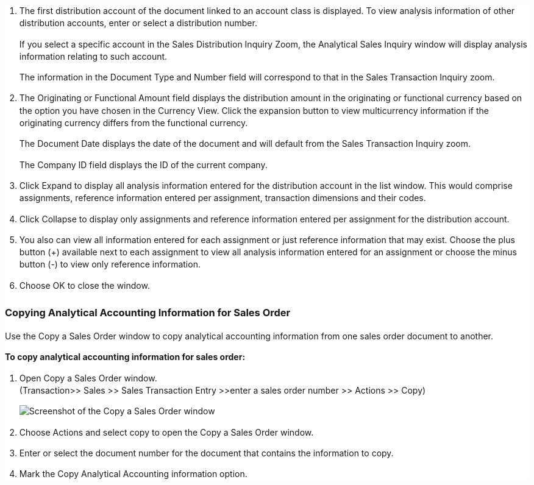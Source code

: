 1. The first distribution account of the document linked to an account class is
    displayed. To view analysis information of other distribution accounts,
    enter or select a distribution number.

    If you select a specific account in the Sales Distribution Inquiry Zoom, the Analytical Sales Inquiry window will display analysis information relating to such account.

    The information in the Document Type and Number field will correspond to that in the Sales Transaction Inquiry zoom.

1. The Originating or Functional Amount field displays the distribution amount
    in the originating or functional currency based on the option you have
    chosen in the Currency View. Click the expansion button to view
    multicurrency information if the originating currency differs from the
    functional currency.

    The Document Date displays the date of the document and will default from the Sales Transaction Inquiry zoom.

    The Company ID field displays the ID of the current company.

1. Click Expand to display all analysis information entered for the
    distribution account in the list window. This would comprise assignments,
    reference information entered per assignment, transaction dimensions and
    their codes.

2. Click Collapse to display only assignments and reference information entered
    per assignment for the distribution account.

3. You also can view all information entered for each assignment or just
    reference information that may exist. Choose the plus button (+) available
    next to each assignment to view all analysis information entered for an
    assignment or choose the minus button (-) to view only reference
    information.

4. Choose OK to close the window.

### Copying Analytical Accounting Information for Sales Order

Use the Copy a Sales Order window to copy analytical accounting information
from one sales order document to another.

**To copy analytical accounting information for sales order:**

1. Open Copy a Sales Order window.  
    (Transaction\>\> Sales \>\> Sales Transaction Entry \>\>enter a sales order
    number \>\> Actions \>\> Copy)

    ![Screenshot of the Copy a Sales Order window](media/AACSO.jpg)

1. Choose Actions and select copy to open the Copy a Sales Order window.

2. Enter or select the document number for the document that contains the
    information to copy.

3. Mark the Copy Analytical Accounting information option.

